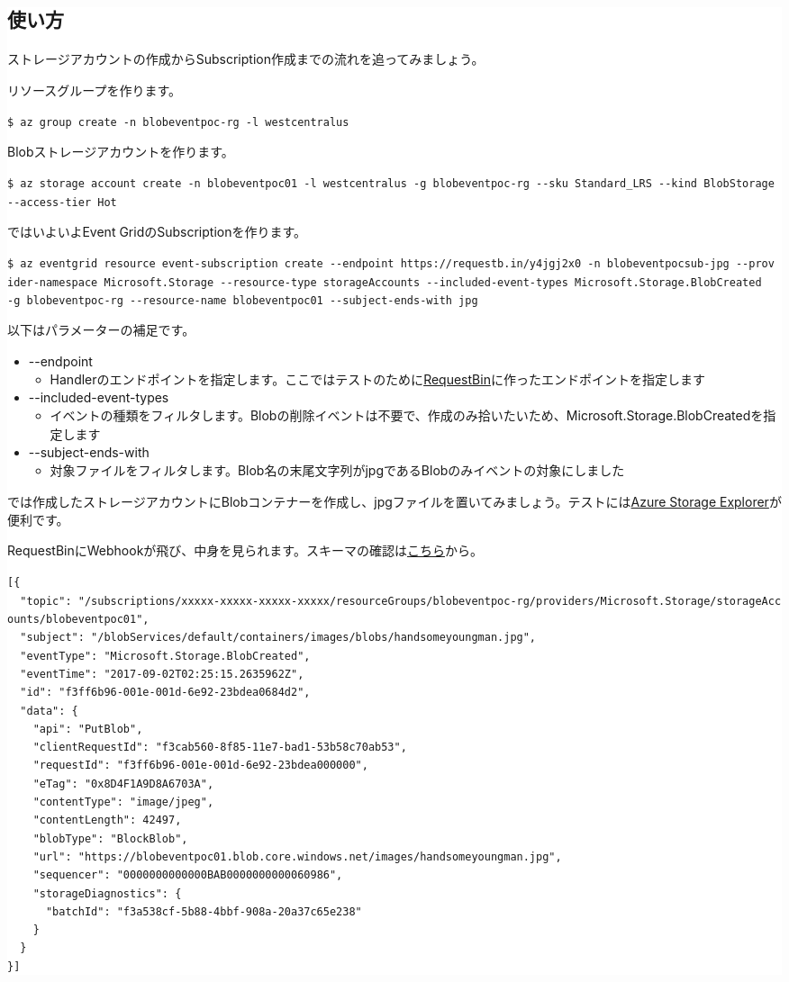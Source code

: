 ## 使い方
ストレージアカウントの作成からSubscription作成までの流れを追ってみましょう。

リソースグループを作ります。
```
$ az group create -n blobeventpoc-rg -l westcentralus
```

Blobストレージアカウントを作ります。
```
$ az storage account create -n blobeventpoc01 -l westcentralus -g blobeventpoc-rg --sku Standard_LRS --kind BlobStorage --access-tier Hot
```

ではいよいよEvent GridのSubscriptionを作ります。
```
$ az eventgrid resource event-subscription create --endpoint https://requestb.in/y4jgj2x0 -n blobeventpocsub-jpg --prov
ider-namespace Microsoft.Storage --resource-type storageAccounts --included-event-types Microsoft.Storage.BlobCreated
-g blobeventpoc-rg --resource-name blobeventpoc01 --subject-ends-with jpg
```
以下はパラメーターの補足です。

* --endpoint
  * Handlerのエンドポイントを指定します。ここではテストのために[RequestBin](https://requestb.in/)に作ったエンドポイントを指定します
* --included-event-types
  * イベントの種類をフィルタします。Blobの削除イベントは不要で、作成のみ拾いたいため、Microsoft.Storage.BlobCreatedを指定します
* --subject-ends-with
  * 対象ファイルをフィルタします。Blob名の末尾文字列がjpgであるBlobのみイベントの対象にしました

では作成したストレージアカウントにBlobコンテナーを作成し、jpgファイルを置いてみましょう。テストには[Azure Storage Explorer](https://azure.microsoft.com/ja-jp/features/storage-explorer/)が便利です。

RequestBinにWebhookが飛び、中身を見られます。スキーマの確認は[こちら](https://docs.microsoft.com/en-us/azure/storage/blobs/storage-blob-event-overview#event-schema)から。
```
[{
  "topic": "/subscriptions/xxxxx-xxxxx-xxxxx-xxxxx/resourceGroups/blobeventpoc-rg/providers/Microsoft.Storage/storageAccounts/blobeventpoc01",
  "subject": "/blobServices/default/containers/images/blobs/handsomeyoungman.jpg",
  "eventType": "Microsoft.Storage.BlobCreated",
  "eventTime": "2017-09-02T02:25:15.2635962Z",
  "id": "f3ff6b96-001e-001d-6e92-23bdea0684d2",
  "data": {
    "api": "PutBlob",
    "clientRequestId": "f3cab560-8f85-11e7-bad1-53b58c70ab53",
    "requestId": "f3ff6b96-001e-001d-6e92-23bdea000000",
    "eTag": "0x8D4F1A9D8A6703A",
    "contentType": "image/jpeg",
    "contentLength": 42497,
    "blobType": "BlockBlob",
    "url": "https://blobeventpoc01.blob.core.windows.net/images/handsomeyoungman.jpg",
    "sequencer": "0000000000000BAB0000000000060986",
    "storageDiagnostics": {
      "batchId": "f3a538cf-5b88-4bbf-908a-20a37c65e238"
    }
  }
}]
```
